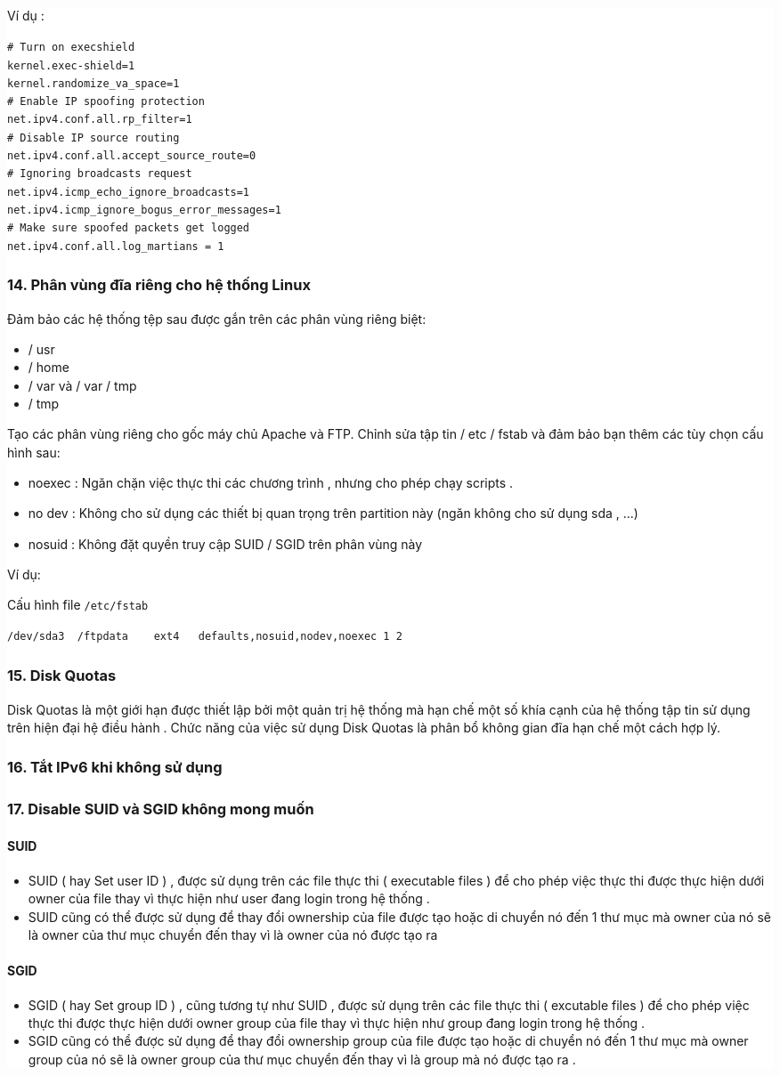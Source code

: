 Ví dụ :

```
# Turn on execshield
kernel.exec-shield=1
kernel.randomize_va_space=1
# Enable IP spoofing protection
net.ipv4.conf.all.rp_filter=1
# Disable IP source routing
net.ipv4.conf.all.accept_source_route=0
# Ignoring broadcasts request
net.ipv4.icmp_echo_ignore_broadcasts=1
net.ipv4.icmp_ignore_bogus_error_messages=1
# Make sure spoofed packets get logged
net.ipv4.conf.all.log_martians = 1
```

### 14. Phân vùng đĩa riêng cho hệ thống Linux  
Đảm bảo các hệ thống tệp sau được gắn trên các phân vùng riêng biệt:

- / usr
- / home
- / var và / var / tmp
- / tmp

Tạo các phân vùng riêng cho gốc máy chủ Apache và FTP. Chỉnh sửa tập tin / etc / fstab và đảm bảo bạn thêm các tùy chọn cấu hình sau:

- noexec : Ngăn chặn việc thực thi các chương trình , nhưng cho phép chạy scripts .

- no dev : Không cho sử dụng các thiết bị quan trọng trên partition này (ngăn không cho sử dụng sda , ...)

- nosuid : Không đặt quyền truy cập SUID / SGID trên phân vùng này 

Ví dụ:

Cấu hình file `/etc/fstab`
```
/dev/sda3  /ftpdata    ext4   defaults,nosuid,nodev,noexec 1 2 
```  
### 15. Disk Quotas
Disk Quotas là một giới hạn được thiết lập bởi một quản trị hệ thống mà hạn chế một số khía cạnh của hệ thống tập tin sử dụng trên hiện đại hệ điều hành . Chức năng của việc sử dụng Disk Quotas là phân bổ không gian đĩa hạn chế một cách hợp lý. 

### 16. Tắt IPv6 khi không sử dụng
### 17. Disable SUID và SGID không mong muốn
#### SUID 
- SUID ( hay Set user ID ) , được sử dụng trên các file thực thi ( executable files ) để cho phép việc thực thi được thực hiện dưới owner của file thay vì thực hiện như user đang login trong hệ thống .  
- SUID cũng có thể được sử dụng để thay đổi ownership của file được tạo hoặc di chuyển nó đến 1 thư mục mà owner của nó sẽ là owner của thư mục chuyển đến thay vì là owner của nó được tạo ra
#### SGID 
- SGID ( hay Set group ID ) , cũng tương tự như SUID , được sử dụng trên các file thực thi ( excutable files ) để cho phép việc thực thi được thực hiện dưới owner group của file thay vì thực hiện như group đang login trong hệ thống .
- SGID cũng có thể được sử dụng để thay đổi ownership group của file được tạo hoặc di chuyển nó đến 1 thư mục mà owner group của nó sẽ là owner group của thư mục chuyển đến thay vì là group mà nó được tạo ra . 
